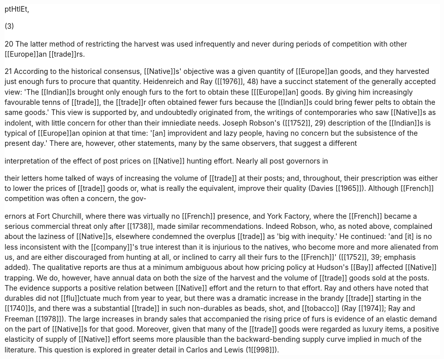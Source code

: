 ptHtlEt,

(3)

20 The latter method of restricting the harvest was used infrequently and never during periods of
competition with other [[Europe]]an [[trade]]rs.

21 According to the historical consensus, [[Native]]s' objective was a given quantity of [[Europe]]an goods,
and they harvested just enough furs to procure that quantity. Heidenreich and Ray ([[1976]], 48) have
a succinct statement of the generally accepted view: 'The [[Indian]]s brought only enough furs to
the fort to obtain these [[[Europe]]an] goods. By giving him increasingly favourable tenns of [[trade]],
the [[trade]]r often obtained fewer furs because the [[Indian]]s could bring fewer pelts to obtain the
same goods.' This view is supported by, and undoubtedly originated from, the writings of contemporaries who saw [[Native]]s as indolent, with little concern for other than their imniediate needs.
Joseph Robson's ([[1752]], 29) description of the [[Indian]]s is typical of [[Europe]]an opinion at that time:
'[an] improvident and lazy people, having no concern but the subsistence of the present day.'
There are, however, other statements, many by the same observers, that suggest a different

interpretation of the effect of post prices on [[Native]] hunting effort. Nearly all post governors in

their letters home talked of ways of increasing the volume of [[trade]] at their posts; and, throughout,
their prescription was either to lower the prices of [[trade]] goods or, what is really the equivalent,
improve their quality (Davies [[1965]]). Although [[French]] competition was often a concern, the gov-

ernors at Fort Churchill, where there was virtually no [[French]] presence, and York Factory, where
the [[French]] became a serious commercial threat only after [[1738]], made similar recommendations.
Indeed Robson, who, as noted above, complained about the laziness of [[Native]]s, elsewhere condemned the overplus [[trade]] as 'big with inequity.' He continued: 'and [it] is no less inconsistent
with the [[company]]'s true interest than it is injurious to the natives, who become more and more
alienated from us, and are either discouraged from hunting at all, or inclined to carry all their
furs to the [[French]]' ([[1752]], 39; emphasis added).
The qualitative reports are thus at a minimum ambiguous about how pricing policy at Hudson's
[[Bay]] affected [[Native]] trapping. We do, however, have annual data on both the size of the harvest
and the volume of [[trade]] goods sold at the posts. The evidence supports a positive relation between [[Native]] effort and the return to that effort. Ray and others have noted that durables did not
[[flu]]ctuate much from year to year, but there was a dramatic increase in the brandy [[trade]] starting in
the [[1740]]s, and there was a substantial [[trade]] in such non-durables as beads, shot, and [[tobacco]] (Ray
[[1974]]; Ray and Freeman [[1978]]). The large increases in brandy sales that accompanied the rising
price of furs is evidence of an elastic demand on the part of [[Native]]s for that good. Moreover,
given that many of the [[trade]] goods were regarded as luxury items, a positive elasticity of supply
of [[Native]] effort seems more plausible than the backward-bending supply curve implied in much
of the literature. This question is explored in greater detail in Carlos and Lewis (1[[998]]).
